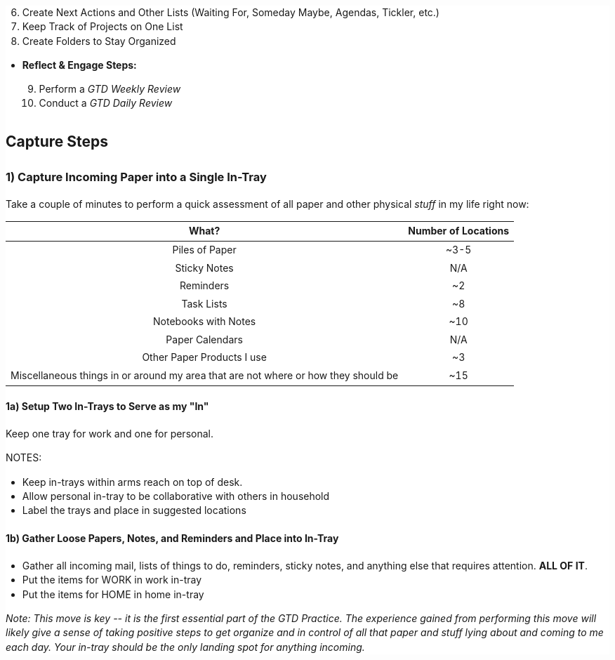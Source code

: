   6. Create Next Actions and Other Lists (Waiting For, Someday Maybe, Agendas, Tickler, etc.)
  6. Keep Track of Projects on One List
  6. Create Folders to Stay Organized
* **Reflect & Engage Steps:**
  
  9. Perform a *GTD Weekly Review*
  9. Conduct a *GTD Daily Review*

## Capture Steps

### 1) Capture Incoming Paper into a Single In-Tray

Take a couple of minutes to perform a quick assessment of all paper and other physical *stuff* in my life right now:

|What?|Number of Locations|
|:---:|:-----------------:|
|Piles of Paper|~3-5|
|Sticky Notes|N/A|
|Reminders|~2|
|Task Lists|~8|
|Notebooks with Notes|~10|
|Paper Calendars|N/A|
|Other Paper Products I use|~3|
|Miscellaneous things in or around my area that are not where or how they should be|~15|

#### 1a) Setup Two In-Trays to Serve as my "In"

Keep one tray for work and one for personal.

NOTES:

* Keep in-trays within arms reach on top of desk.
* Allow personal in-tray to be collaborative with others in household
* Label the trays and place in suggested locations

#### 1b) Gather Loose Papers, Notes, and Reminders and Place into In-Tray

* Gather all incoming mail, lists of things to do, reminders, sticky notes, and anything else that requires attention. **ALL OF IT**.
* Put the items for WORK in work in-tray
* Put the items for HOME in home in-tray

*Note: This move is key -- it is the first essential part of the GTD Practice. The experience gained from performing this move will likely give a sense of taking positive steps to get organize and in control of all that paper and stuff lying about and coming to me each day. Your in-tray should be the only landing spot for anything incoming.*

